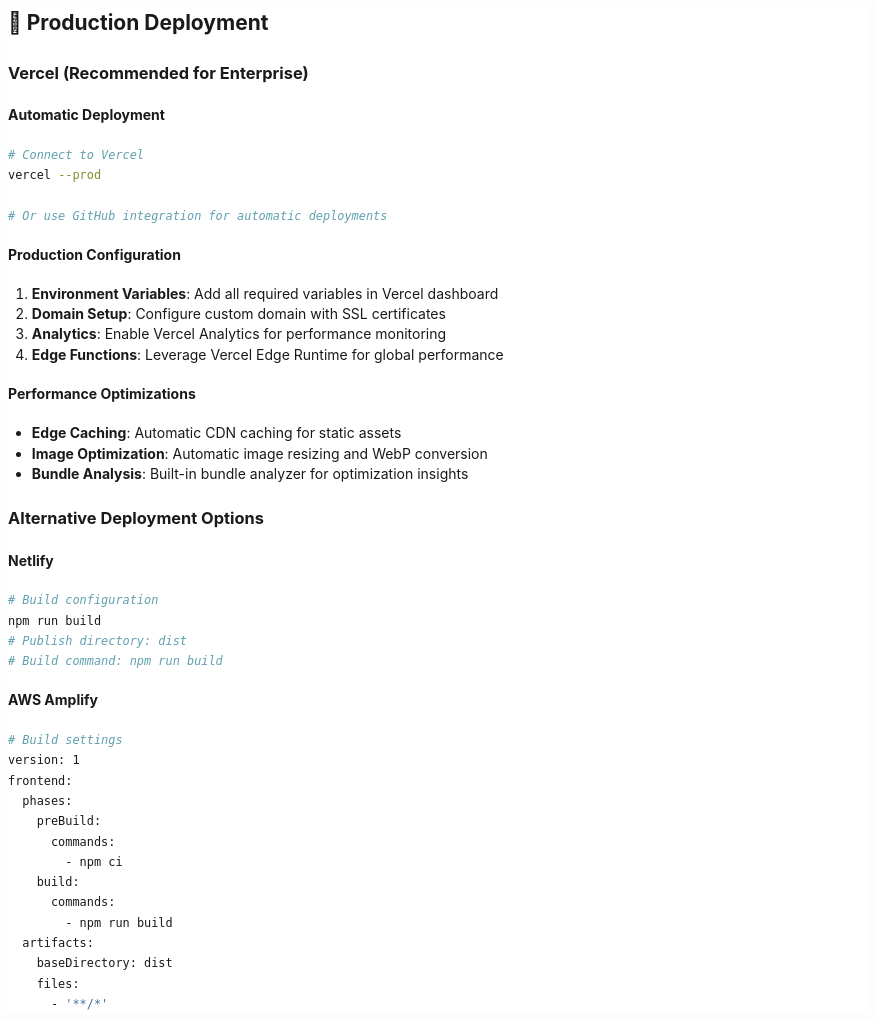 ## 🚀 Production Deployment

### Vercel (Recommended for Enterprise)

#### Automatic Deployment
```bash
# Connect to Vercel
vercel --prod

# Or use GitHub integration for automatic deployments
```

#### Production Configuration
1. **Environment Variables**: Add all required variables in Vercel dashboard
2. **Domain Setup**: Configure custom domain with SSL certificates
3. **Analytics**: Enable Vercel Analytics for performance monitoring
4. **Edge Functions**: Leverage Vercel Edge Runtime for global performance

#### Performance Optimizations
- **Edge Caching**: Automatic CDN caching for static assets
- **Image Optimization**: Automatic image resizing and WebP conversion
- **Bundle Analysis**: Built-in bundle analyzer for optimization insights

### Alternative Deployment Options

#### Netlify
```bash
# Build configuration
npm run build
# Publish directory: dist
# Build command: npm run build
```

#### AWS Amplify
```bash
# Build settings
version: 1
frontend:
  phases:
    preBuild:
      commands:
        - npm ci
    build:
      commands:
        - npm run build
  artifacts:
    baseDirectory: dist
    files:
      - '**/*'
```
